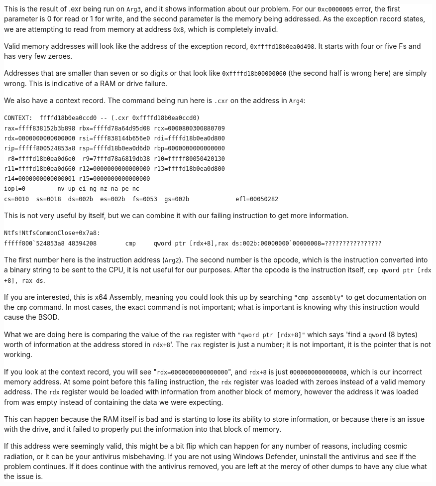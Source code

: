 This is the result of .exr being run on `Arg3`, and it shows information about our problem. For our `0xc0000005` error, the first parameter is 0 for read or 1 for write, and the second parameter is the memory being addressed. As the exception record states, we are attempting to read from memory at address `0x8`, which is completely invalid.

Valid memory addresses will look like the address of the exception record, `0xffffd18b0ea0d498`. It starts with four or five Fs and has very few zeroes. 

Addresses that are smaller than seven or so digits or that look like `0xffffd18b00000060` (the second half is wrong here) are simply wrong. This is indicative of a RAM or drive failure.

We also have a context record. The command being run here is `.cxr` on the address in `Arg4`:

```
CONTEXT:  ffffd18b0ea0ccd0 -- (.cxr 0xffffd18b0ea0ccd0)
rax=ffff838152b3b898 rbx=ffffd78a64d95d08 rcx=0000800300880709
rdx=0000000000000000 rsi=ffff838144b656e0 rdi=ffffd18b0ea0d800
rip=fffff800524853a8 rsp=ffffd18b0ea0d6d0 rbp=0000000000000000
 r8=ffffd18b0ea0d6e0  r9=7fffd78a6819db38 r10=fffff80050420130
r11=ffffd18b0ea0d660 r12=0000000000000000 r13=ffffd18b0ea0d800
r14=0000000000000001 r15=0000000000000000
iopl=0         nv up ei ng nz na pe nc
cs=0010  ss=0018  ds=002b  es=002b  fs=0053  gs=002b             efl=00050282  
```

This is not very useful by itself, but we can combine it with our failing instruction to get more information.

```
Ntfs!NtfsCommonClose+0x7a8:
fffff800`524853a8 48394208        cmp     qword ptr [rdx+8],rax ds:002b:00000000`00000008=????????????????
```

The first number here is the instruction address (`Arg2`). The second number is the opcode, which is the instruction converted into a binary string to be sent to the CPU, it is not useful for our purposes. After the opcode is the instruction itself, `cmp qword ptr [rdx+8], rax ds`. 

If you are interested, this is x64 Assembly, meaning you could look this up by searching `"cmp assembly"` to get documentation on the `cmp` command. In most cases, the exact command is not important; what is important is knowing why this instruction would cause the BSOD.

What we are doing here is comparing the value of the `rax` register with `"qword ptr [rdx+8]"` which says 'find a `qword` (8 bytes) worth of information at the address stored in `rdx+8`'. The `rax` register is just a number; it is not important, it is the pointer that is not working.

If you look at the context record, you will see "`rdx=0000000000000000`", and `rdx+8` is just `0000000000000008`, which is our incorrect memory address.  At some point before this failing instruction, the `rdx` register was loaded with zeroes instead of a valid memory address. The `rdx` register would be loaded with information from another block of memory, however the address it was loaded from was empty instead of containing the data we were expecting.

This can happen because the RAM itself is bad and is starting to lose its ability to store information, or because there is an issue with the drive, and it failed to properly put the information into that block of memory.

If this address were seemingly valid, this might be a bit flip which can happen for any number of reasons, including cosmic radiation, or it can be your antivirus misbehaving. If you are not using Windows Defender, uninstall the antivirus and see if the problem continues. If it does continue with the antivirus removed, you are left at the mercy of other dumps to have any clue what the issue is.
